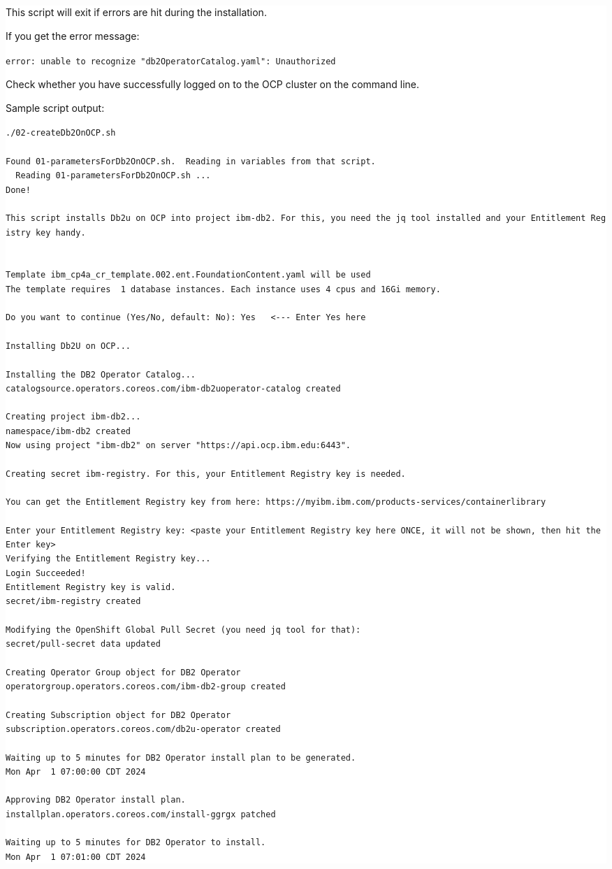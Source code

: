    This script will exit if errors are hit during the installation.
   
   If you get the error message:
   ```
   error: unable to recognize "db2OperatorCatalog.yaml": Unauthorized
   ```
   Check whether you have successfully logged on to the OCP cluster on the command line.
   
   Sample script output:
   
   ```
   ./02-createDb2OnOCP.sh
   
   Found 01-parametersForDb2OnOCP.sh.  Reading in variables from that script.
     Reading 01-parametersForDb2OnOCP.sh ...
   Done!
   
   This script installs Db2u on OCP into project ibm-db2. For this, you need the jq tool installed and your Entitlement Registry key handy.
   
   
   Template ibm_cp4a_cr_template.002.ent.FoundationContent.yaml will be used
   The template requires  1 database instances. Each instance uses 4 cpus and 16Gi memory.
   
   Do you want to continue (Yes/No, default: No): Yes   <--- Enter Yes here
   
   Installing Db2U on OCP...
   
   Installing the DB2 Operator Catalog...
   catalogsource.operators.coreos.com/ibm-db2uoperator-catalog created
   
   Creating project ibm-db2...
   namespace/ibm-db2 created
   Now using project "ibm-db2" on server "https://api.ocp.ibm.edu:6443".
   
   Creating secret ibm-registry. For this, your Entitlement Registry key is needed.
   
   You can get the Entitlement Registry key from here: https://myibm.ibm.com/products-services/containerlibrary
   
   Enter your Entitlement Registry key: <paste your Entitlement Registry key here ONCE, it will not be shown, then hit the Enter key>
   Verifying the Entitlement Registry key...
   Login Succeeded!
   Entitlement Registry key is valid.
   secret/ibm-registry created
   
   Modifying the OpenShift Global Pull Secret (you need jq tool for that):
   secret/pull-secret data updated
   
   Creating Operator Group object for DB2 Operator
   operatorgroup.operators.coreos.com/ibm-db2-group created
   
   Creating Subscription object for DB2 Operator
   subscription.operators.coreos.com/db2u-operator created
   
   Waiting up to 5 minutes for DB2 Operator install plan to be generated.
   Mon Apr  1 07:00:00 CDT 2024
   
   Approving DB2 Operator install plan.
   installplan.operators.coreos.com/install-ggrgx patched
   
   Waiting up to 5 minutes for DB2 Operator to install.
   Mon Apr  1 07:01:00 CDT 2024
   
   ```